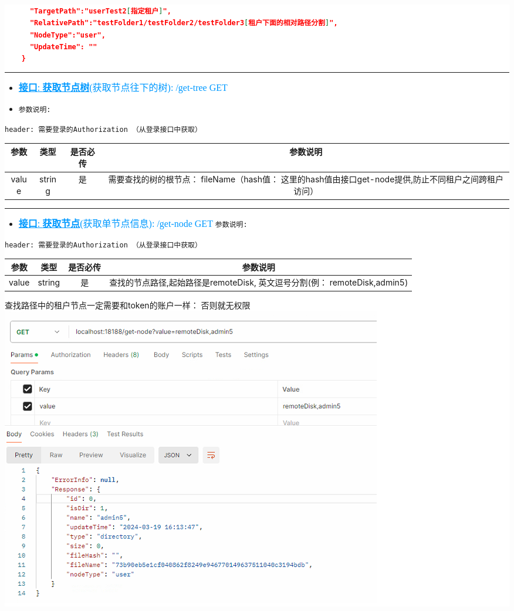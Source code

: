 ```json
      "TargetPath":"userTest2[指定租户]",
      "RelativePath":"testFolder1/testFolder2/testFolder3[租户下面的相对路径分割]",
      "NodeType":"user",
      "UpdateTime": ""
    }
```
---

- <font color=#0099ff size=3 face="黑体"><u>__接口__: **获取节点树**</u>(获取节点往下的树):  /get-tree GET</font>
  
- `参数说明:`

`header: 需要登录的Authorization （从登录接口中获取）`

| 参数 |   类型   | 是否必传 |                               参数说明                               |
|:----:|:------:|:----:|:----------------------------------------------------------------:|
|value| string |  是   | 需要查找的树的根节点： fileName（hash值： 这里的hash值由接口get-node提供,防止不同租户之间跨租户访问） |

---

- <font color=#0099ff size=3 face="黑体"><u>__接口__: **获取节点**</u>(获取单节点信息):  /get-node GET</font>
  `参数说明:`

`header: 需要登录的Authorization （从登录接口中获取）`

| 参数 |   类型   | 是否必传 |                         参数说明                          |
|:----:|:------:|:----:|:-----------------------------------------------------:|
|value| string |  是   | 查找的节点路径,起始路径是remoteDisk, 英文逗号分割(例： remoteDisk,admin5) |

查找路径中的租户节点一定需要和token的账户一样： 否则就无权限
![img.png](img.png)